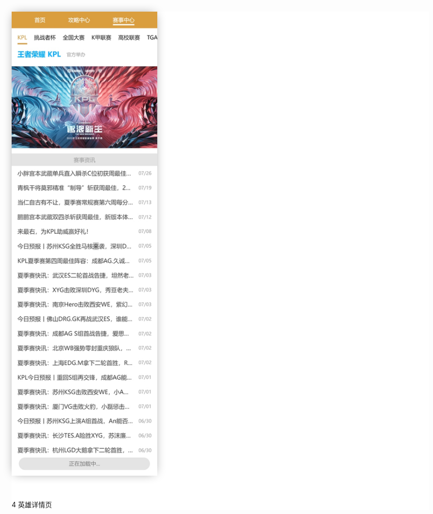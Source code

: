 <img style="display: block; width: 300px; margin: 10px 0 30px; box-shadow: 0px 0px 20px -6px #868686" src="./prevImg/赛事中心.jpg" alt="赛事中心.jpg">
<br />
4 英雄详情页
<br />